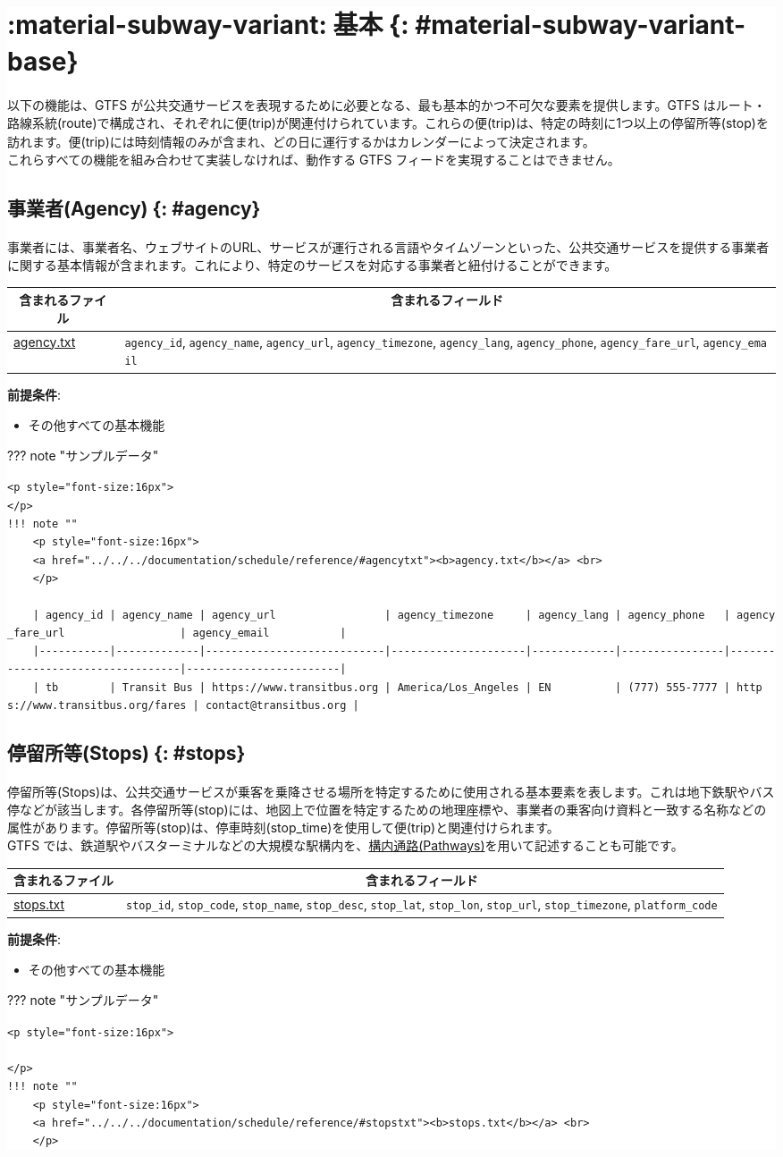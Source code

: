 # :material-subway-variant: 基本 {: #material-subway-variant-base}

以下の機能は、GTFS が公共交通サービスを表現するために必要となる、最も基本的かつ不可欠な要素を提供します。GTFS はルート・路線系統(route)で構成され、それぞれに便(trip)が関連付けられています。これらの便(trip)は、特定の時刻に1つ以上の停留所等(stop)を訪れます。便(trip)には時刻情報のみが含まれ、どの日に運行するかはカレンダーによって決定されます。  
これらすべての機能を組み合わせて実装しなければ、動作する GTFS フィードを実現することはできません。

## 事業者(Agency) {: #agency}


事業者には、事業者名、ウェブサイトのURL、サービスが運行される言語やタイムゾーンといった、公共交通サービスを提供する事業者に関する基本情報が含まれます。これにより、特定のサービスを対応する事業者と紐付けることができます。

| 含まれるファイル                 | 含まれるフィールド   |
|----------------------------------|----------------------|
|[agency.txt](../../../documentation/schedule/reference/#agencytxt)|`agency_id`, `agency_name`, `agency_url`, `agency_timezone`, `agency_lang`, `agency_phone`, `agency_fare_url`, `agency_email` |

**前提条件**: 

- その他すべての基本機能

??? note "サンプルデータ"

    <p style="font-size:16px">
    </p>
    !!! note ""
        <p style="font-size:16px">
        <a href="../../../documentation/schedule/reference/#agencytxt"><b>agency.txt</b></a> <br>
        </p>

        | agency_id | agency_name | agency_url                 | agency_timezone     | agency_lang | agency_phone   | agency_fare_url                  | agency_email           |
        |-----------|-------------|----------------------------|---------------------|-------------|----------------|----------------------------------|------------------------|
        | tb        | Transit Bus | https://www.transitbus.org | America/Los_Angeles | EN          | (777) 555-7777 | https://www.transitbus.org/fares | contact@transitbus.org |

## 停留所等(Stops) {: #stops}


停留所等(Stops)は、公共交通サービスが乗客を乗降させる場所を特定するために使用される基本要素を表します。これは地下鉄駅やバス停などが該当します。各停留所等(stop)には、地図上で位置を特定するための地理座標や、事業者の乗客向け資料と一致する名称などの属性があります。停留所等(stop)は、停車時刻(stop_time)を使用して便(trip)と関連付けられます。  
GTFS では、鉄道駅やバスターミナルなどの大規模な駅構内を、[構内通路(Pathways)](/getting-started/features/pathways)を用いて記述することも可能です。

| 含まれるファイル                | 含まれるフィールド   |
|----------------------------------|-------------------|
|[stops.txt](../../../documentation/schedule/reference/#stopstxt)|`stop_id`, `stop_code`, `stop_name`, `stop_desc`, `stop_lat`, `stop_lon`, `stop_url`, `stop_timezone`, `platform_code` |

**前提条件**: 

- その他すべての基本機能

??? note "サンプルデータ"

    <p style="font-size:16px">
    
    </p>
    !!! note ""
        <p style="font-size:16px">
        <a href="../../../documentation/schedule/reference/#stopstxt"><b>stops.txt</b></a> <br>
        </p>
